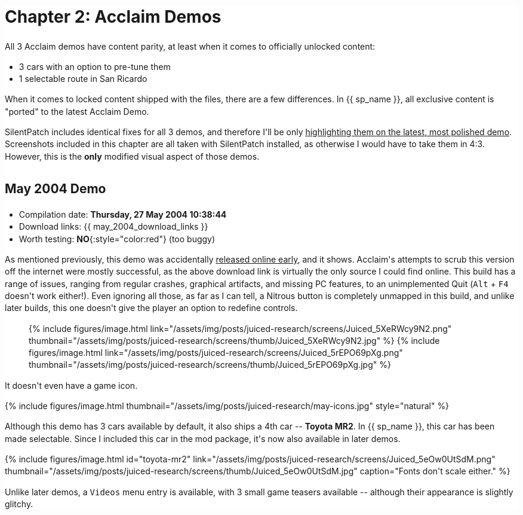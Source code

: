 [^lamborghini-cars]: [RAGE WILL LAUNCH OFFICIAL LAMBORGHINI GAME -- LamboCARS.com](https://www.lambocars.com/rage-will-launch-official-lamborghini-game/)
[^ign-preview]: [Juiced - IGN](https://www.ign.com/articles/2004/01/27/juiced-4)
[^gamespot-preview]: [Juiced Preview - GameSpot](https://www.gamespot.com/articles/juiced-preview/1100-6104070/)
[^eurogamer-preview]: [Juiced \| Eurogamer.net](https://www.eurogamer.net/p-juiced)


# Chapter 2: Acclaim Demos

All 3 Acclaim demos have content parity, at least when it comes to officially unlocked content:
* 3 cars with an option to pre-tune them
* 1 selectable route in San Ricardo

When it comes to locked content shipped with the files, there are a few differences.
In {{ sp_name }}, all exclusive content is "ported" to the latest Acclaim Demo.

SilentPatch includes identical fixes for all 3 demos, and therefore I'll be only [highlighting them on the latest, most polished demo](#acclaim-silentpatch-fixes).
Screenshots included in this chapter are all taken with SilentPatch installed, as otherwise I would have to take them in 4:3.
However, this is the **only** modified visual aspect of those demos.

## May 2004 Demo

* Compilation date: **Thursday, 27 May 2004 10:38:44**
* Download links: {{ may_2004_download_links }}
* Worth testing: **NO**{:style="color:red"} (too buggy)

As mentioned previously, this demo was accidentally [released online early](https://www.ign.com/articles/2004/06/09/juiced-demo-released), and it shows.
Acclaim's attempts to scrub this version off the internet were mostly successful, as the above download link is virtually the only source I could find online.
This build has a range of issues, ranging from regular crashes, graphical artifacts,
and missing PC features, to an unimplemented Quit (<kbd>Alt</kbd> + <kbd>F4</kbd> doesn't work either!). Even ignoring all those, as far as I can tell,
a Nitrous button is completely unmapped in this build, and unlike later builds, this one doesn't give the player an option to redefine controls.

<figure class="media-container small">
{% include figures/image.html link="/assets/img/posts/juiced-research/screens/Juiced_5XeRWcy9N2.png" thumbnail="/assets/img/posts/juiced-research/screens/thumb/Juiced_5XeRWcy9N2.jpg" %}
{% include figures/image.html link="/assets/img/posts/juiced-research/screens/Juiced_5rEPO69pXg.png" thumbnail="/assets/img/posts/juiced-research/screens/thumb/Juiced_5rEPO69pXg.jpg" %}
</figure>

It doesn't even have a game icon.

{% include figures/image.html thumbnail="/assets/img/posts/juiced-research/may-icons.jpg" style="natural" %}

Although this demo has 3 cars available by default, it also ships a 4th car -- **Toyota MR2**. In {{ sp_name }}, this car has been made selectable.
Since I included this car in the mod package, it's now also available in later demos.

{% include figures/image.html id="toyota-mr2" link="/assets/img/posts/juiced-research/screens/Juiced_5eOw0UtSdM.png" thumbnail="/assets/img/posts/juiced-research/screens/thumb/Juiced_5eOw0UtSdM.jpg"
        caption="Fonts don't scale either." %}

Unlike later demos, a <kbd><samp>Videos</samp></kbd> menu entry is available, with 3 small game teasers available -- although their appearance is slightly glitchy.
